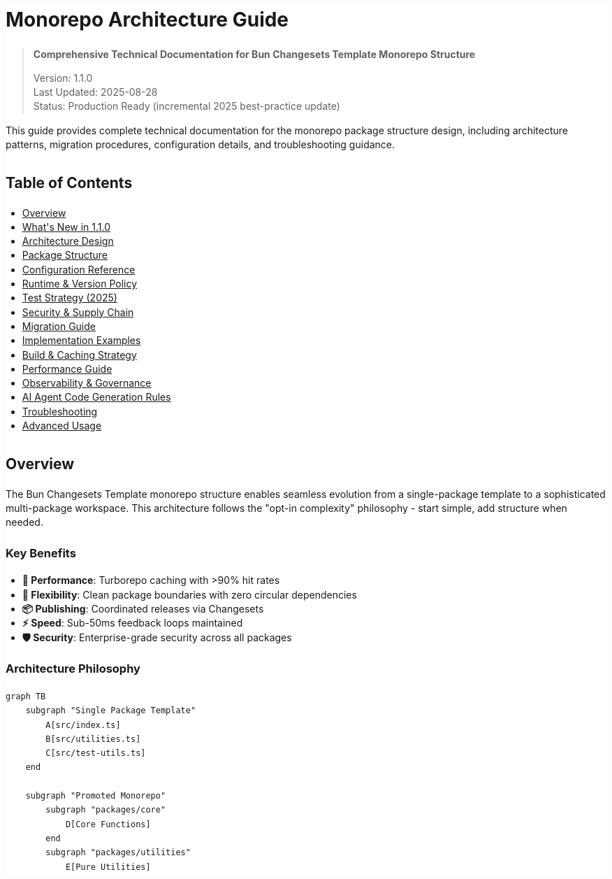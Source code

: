 # Monorepo Architecture Guide

> **Comprehensive Technical Documentation for Bun Changesets Template Monorepo
> Structure**
>
> Version: 1.1.0  
> Last Updated: 2025-08-28  
> Status: Production Ready (incremental 2025 best-practice update)

This guide provides complete technical documentation for the monorepo package
structure design, including architecture patterns, migration procedures,
configuration details, and troubleshooting guidance.

## Table of Contents

- [Overview](#overview)
- [What's New in 1.1.0](#whats-new-in-110)
- [Architecture Design](#architecture-design)
- [Package Structure](#package-structure)
- [Configuration Reference](#configuration-reference)
- [Runtime & Version Policy](#runtime--version-policy)
- [Test Strategy (2025)](#test-strategy-2025)
- [Security & Supply Chain](#security--supply-chain)
- [Migration Guide](#migration-guide)
- [Implementation Examples](#implementation-examples)
- [Build & Caching Strategy](#build--caching-strategy)
- [Performance Guide](#performance-guide)
- [Observability & Governance](#observability--governance)
- [AI Agent Code Generation Rules](#ai-agent-code-generation-rules)
- [Troubleshooting](#troubleshooting)
- [Advanced Usage](#advanced-usage)

## Overview

The Bun Changesets Template monorepo structure enables seamless evolution from a
single-package template to a sophisticated multi-package workspace. This
architecture follows the "opt-in complexity" philosophy - start simple, add
structure when needed.

### Key Benefits

- **🚀 Performance**: Turborepo caching with >90% hit rates
- **🔧 Flexibility**: Clean package boundaries with zero circular dependencies
- **📦 Publishing**: Coordinated releases via Changesets
- **⚡ Speed**: Sub-50ms feedback loops maintained
- **🛡️ Security**: Enterprise-grade security across all packages

### Architecture Philosophy

```mermaid
graph TB
    subgraph "Single Package Template"
        A[src/index.ts]
        B[src/utilities.ts]
        C[src/test-utils.ts]
    end

    subgraph "Promoted Monorepo"
        subgraph "packages/core"
            D[Core Functions]
        end
        subgraph "packages/utilities"
            E[Pure Utilities]
```